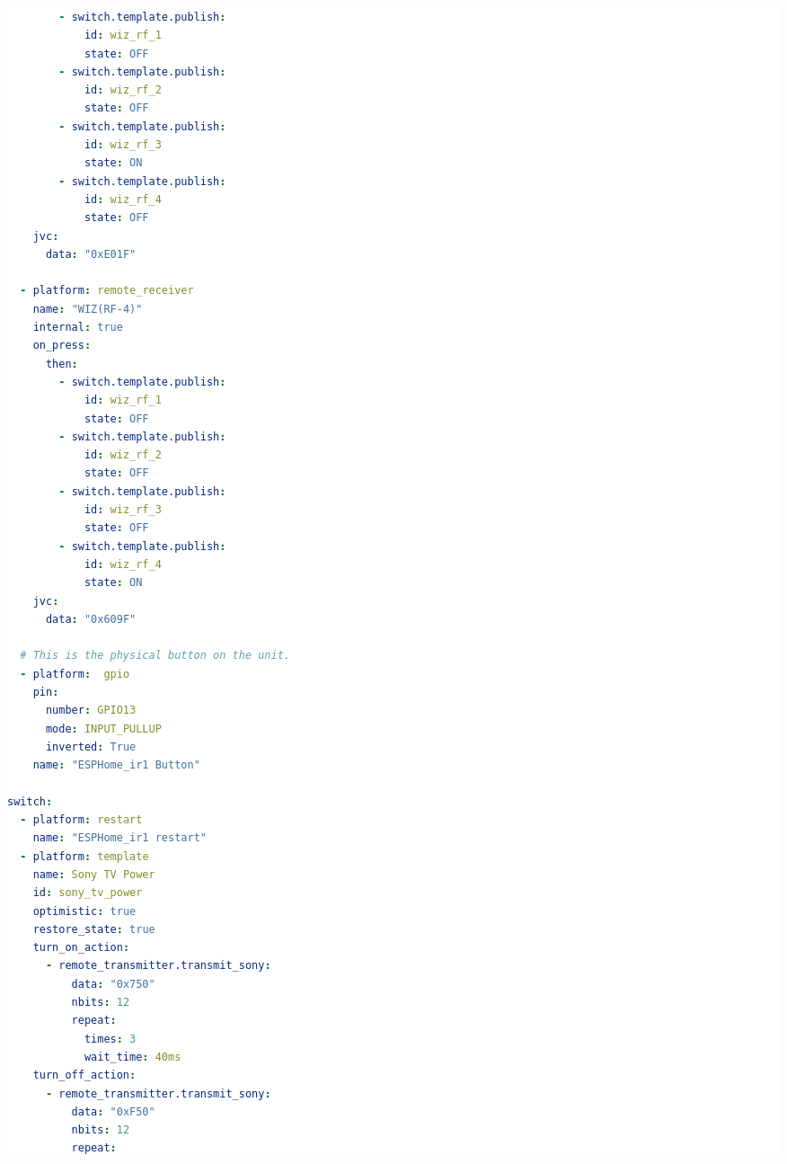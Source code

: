 ```yaml
        - switch.template.publish:
            id: wiz_rf_1
            state: OFF
        - switch.template.publish:
            id: wiz_rf_2
            state: OFF
        - switch.template.publish:
            id: wiz_rf_3
            state: ON
        - switch.template.publish:
            id: wiz_rf_4
            state: OFF
    jvc:
      data: "0xE01F"

  - platform: remote_receiver
    name: "WIZ(RF-4)"
    internal: true
    on_press:
      then:
        - switch.template.publish:
            id: wiz_rf_1
            state: OFF
        - switch.template.publish:
            id: wiz_rf_2
            state: OFF
        - switch.template.publish:
            id: wiz_rf_3
            state: OFF
        - switch.template.publish:
            id: wiz_rf_4
            state: ON
    jvc:
      data: "0x609F"
  
  # This is the physical button on the unit.
  - platform:  gpio
    pin:
      number: GPIO13
      mode: INPUT_PULLUP
      inverted: True
    name: "ESPHome_ir1 Button"

switch:
  - platform: restart
    name: "ESPHome_ir1 restart"
  - platform: template
    name: Sony TV Power
    id: sony_tv_power
    optimistic: true
    restore_state: true
    turn_on_action:
      - remote_transmitter.transmit_sony:
          data: "0x750"
          nbits: 12
          repeat:
            times: 3
            wait_time: 40ms
    turn_off_action:
      - remote_transmitter.transmit_sony:
          data: "0xF50"
          nbits: 12
          repeat:
```
